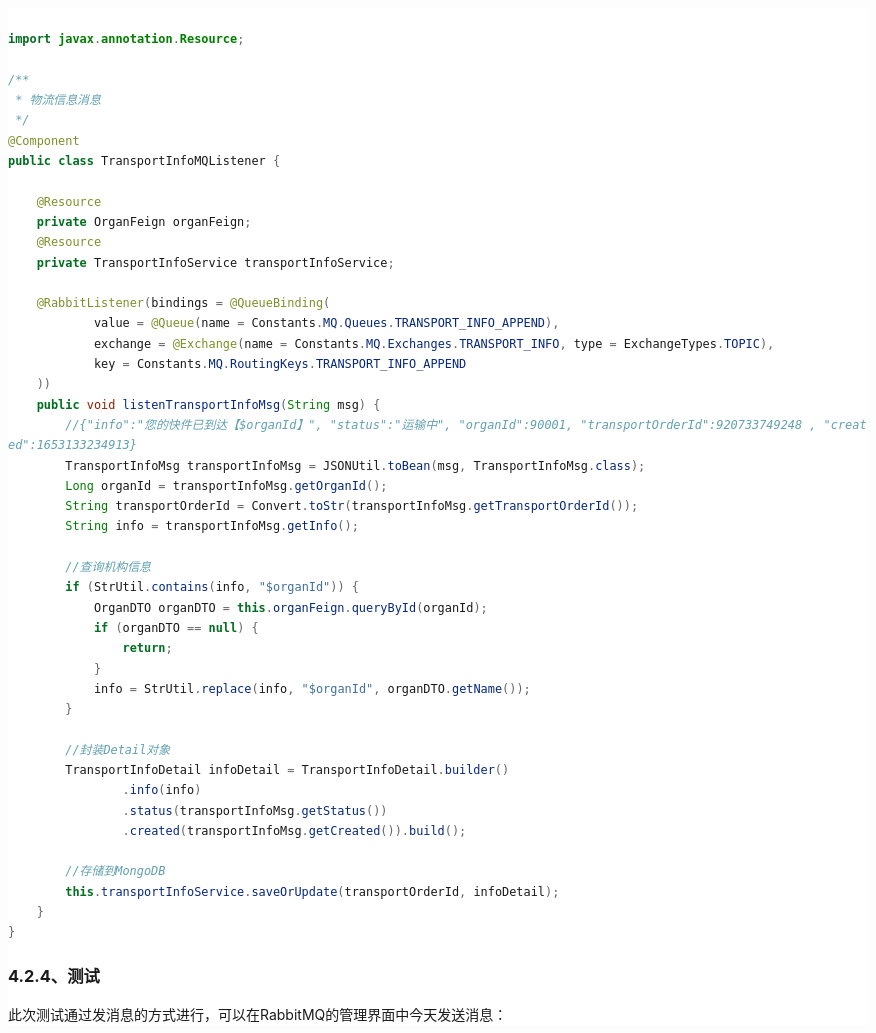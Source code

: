 ```java

import javax.annotation.Resource;

/**
 * 物流信息消息
 */
@Component
public class TransportInfoMQListener {

    @Resource
    private OrganFeign organFeign;
    @Resource
    private TransportInfoService transportInfoService;

    @RabbitListener(bindings = @QueueBinding(
            value = @Queue(name = Constants.MQ.Queues.TRANSPORT_INFO_APPEND),
            exchange = @Exchange(name = Constants.MQ.Exchanges.TRANSPORT_INFO, type = ExchangeTypes.TOPIC),
            key = Constants.MQ.RoutingKeys.TRANSPORT_INFO_APPEND
    ))
    public void listenTransportInfoMsg(String msg) {
        //{"info":"您的快件已到达【$organId】", "status":"运输中", "organId":90001, "transportOrderId":920733749248 , "created":1653133234913}
        TransportInfoMsg transportInfoMsg = JSONUtil.toBean(msg, TransportInfoMsg.class);
        Long organId = transportInfoMsg.getOrganId();
        String transportOrderId = Convert.toStr(transportInfoMsg.getTransportOrderId());
        String info = transportInfoMsg.getInfo();

        //查询机构信息
        if (StrUtil.contains(info, "$organId")) {
            OrganDTO organDTO = this.organFeign.queryById(organId);
            if (organDTO == null) {
                return;
            }
            info = StrUtil.replace(info, "$organId", organDTO.getName());
        }

        //封装Detail对象
        TransportInfoDetail infoDetail = TransportInfoDetail.builder()
                .info(info)
                .status(transportInfoMsg.getStatus())
                .created(transportInfoMsg.getCreated()).build();

        //存储到MongoDB
        this.transportInfoService.saveOrUpdate(transportOrderId, infoDetail);
    }
}

```
### 4.2.4、测试
此次测试通过发消息的方式进行，可以在RabbitMQ的管理界面中今天发送消息：